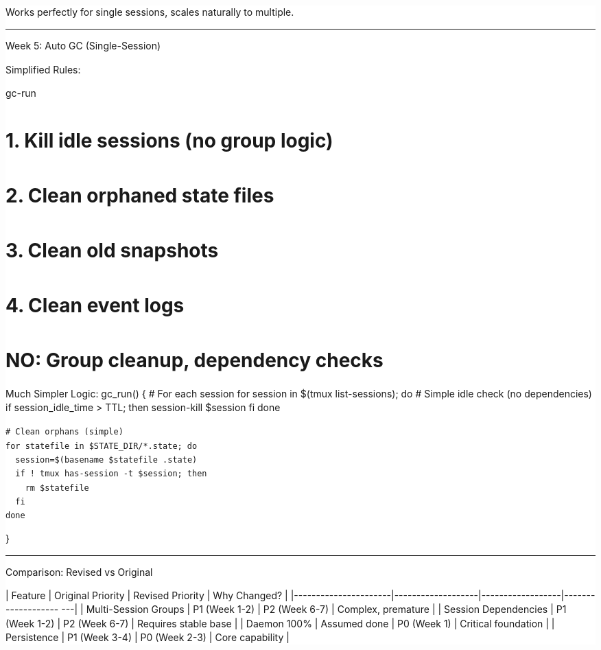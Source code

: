   Works perfectly for single sessions, scales naturally to multiple.

  ---
  Week 5: Auto GC (Single-Session)

  Simplified Rules:

  gc-run
  # 1. Kill idle sessions (no group logic)
  # 2. Clean orphaned state files
  # 3. Clean old snapshots
  # 4. Clean event logs
  # NO: Group cleanup, dependency checks

  Much Simpler Logic:
  gc_run() {
    # For each session
    for session in $(tmux list-sessions); do
      # Simple idle check (no dependencies)
      if session_idle_time > TTL; then
        session-kill $session
      fi
    done

    # Clean orphans (simple)
    for statefile in $STATE_DIR/*.state; do
      session=$(basename $statefile .state)
      if ! tmux has-session -t $session; then
        rm $statefile
      fi
    done
  }

  ---
  Comparison: Revised vs Original

  | Feature              | Original Priority | Revised Priority | Why Changed?
     |
  |----------------------|-------------------|------------------|-------------------
  ---|
  | Multi-Session Groups | P1 (Week 1-2)     | P2 (Week 6-7)    | Complex, premature
     |
  | Session Dependencies | P1 (Week 1-2)     | P2 (Week 6-7)    | Requires stable
  base |
  | Daemon 100%          | Assumed done      | P0 (Week 1)      | Critical
  foundation  |
  | Persistence          | P1 (Week 3-4)     | P0 (Week 2-3)    | Core capability
     |